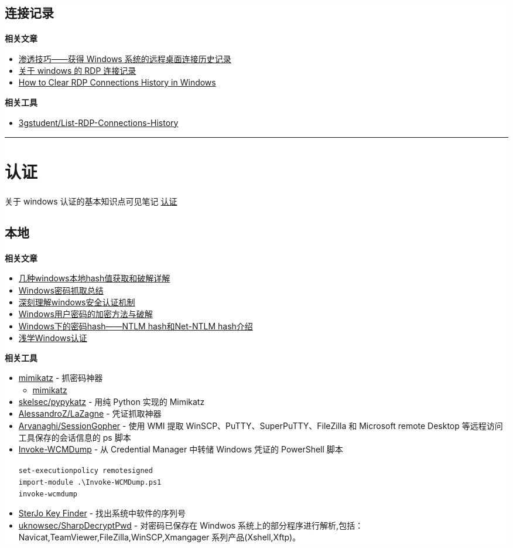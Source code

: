 ## 连接记录

**相关文章**
- [渗透技巧——获得 Windows 系统的远程桌面连接历史记录](https://3gstudent.github.io/3gstudent.github.io/%E6%B8%97%E9%80%8F%E6%8A%80%E5%B7%A7-%E8%8E%B7%E5%BE%97Windows%E7%B3%BB%E7%BB%9F%E7%9A%84%E8%BF%9C%E7%A8%8B%E6%A1%8C%E9%9D%A2%E8%BF%9E%E6%8E%A5%E5%8E%86%E5%8F%B2%E8%AE%B0%E5%BD%95/)
- [关于 windows 的 RDP 连接记录](http://rcoil.me/2018/05/%E5%85%B3%E4%BA%8Ewindows%E7%9A%84RDP%E8%BF%9E%E6%8E%A5%E8%AE%B0%E5%BD%95/)
- [How to Clear RDP Connections History in Windows](http://woshub.com/how-to-clear-rdp-connections-history/#h2_3)

**相关工具**
- [3gstudent/List-RDP-Connections-History](https://github.com/3gstudent/List-RDP-Connections-History)

---

# 认证

关于 windows 认证的基本知识点可见笔记 [认证](../../../运维/windows/笔记/认证.md)

## 本地

**相关文章**
- [几种windows本地hash值获取和破解详解](https://www.secpulse.com/archives/65256.html)
- [Windows密码抓取总结](https://times0ng.github.io/2018/04/20/Windows%E5%AF%86%E7%A0%81%E6%8A%93%E5%8F%96%E6%80%BB%E7%BB%93/)
- [深刻理解windows安全认证机制](https://klionsec.github.io/2016/08/10/ntlm-kerberos/)
- [Windows用户密码的加密方法与破解](https://www.sqlsec.com/2019/11/winhash.html#toc-heading-2)
- [Windows下的密码hash——NTLM hash和Net-NTLM hash介绍](https://3gstudent.github.io/3gstudent.github.io/Windows%E4%B8%8B%E7%9A%84%E5%AF%86%E7%A0%81hash-NTLM-hash%E5%92%8CNet-NTLM-hash%E4%BB%8B%E7%BB%8D/)
- [浅学Windows认证](https://b404.xyz/2019/07/23/Study-Windows-Authentication/)

**相关工具**
- [mimikatz](https://github.com/gentilkiwi/mimikatz) - 抓密码神器
    - [mimikatz](../../工具/mimikatz.md)
- [skelsec/pypykatz](https://github.com/skelsec/pypykatz) - 用纯 Python 实现的 Mimikatz
- [AlessandroZ/LaZagne](https://github.com/AlessandroZ/LaZagne) - 凭证抓取神器
- [Arvanaghi/SessionGopher](https://github.com/Arvanaghi/SessionGopher) - 使用 WMI 提取 WinSCP、PuTTY、SuperPuTTY、FileZilla 和 Microsoft remote Desktop 等远程访问工具保存的会话信息的 ps 脚本
- [Invoke-WCMDump](https://github.com/peewpw/Invoke-WCMDump) - 从 Credential Manager 中转储 Windows 凭证的 PowerShell 脚本
    ```
    set-executionpolicy remotesigned
    import-module .\Invoke-WCMDump.ps1
    invoke-wcmdump
    ```
- [SterJo Key Finder](https://www.sterjosoft.com/key-finder.html) - 找出系统中软件的序列号
- [uknowsec/SharpDecryptPwd](https://github.com/uknowsec/SharpDecryptPwd) - 对密码已保存在 Windwos 系统上的部分程序进行解析,包括：Navicat,TeamViewer,FileZilla,WinSCP,Xmangager 系列产品(Xshell,Xftp)。
